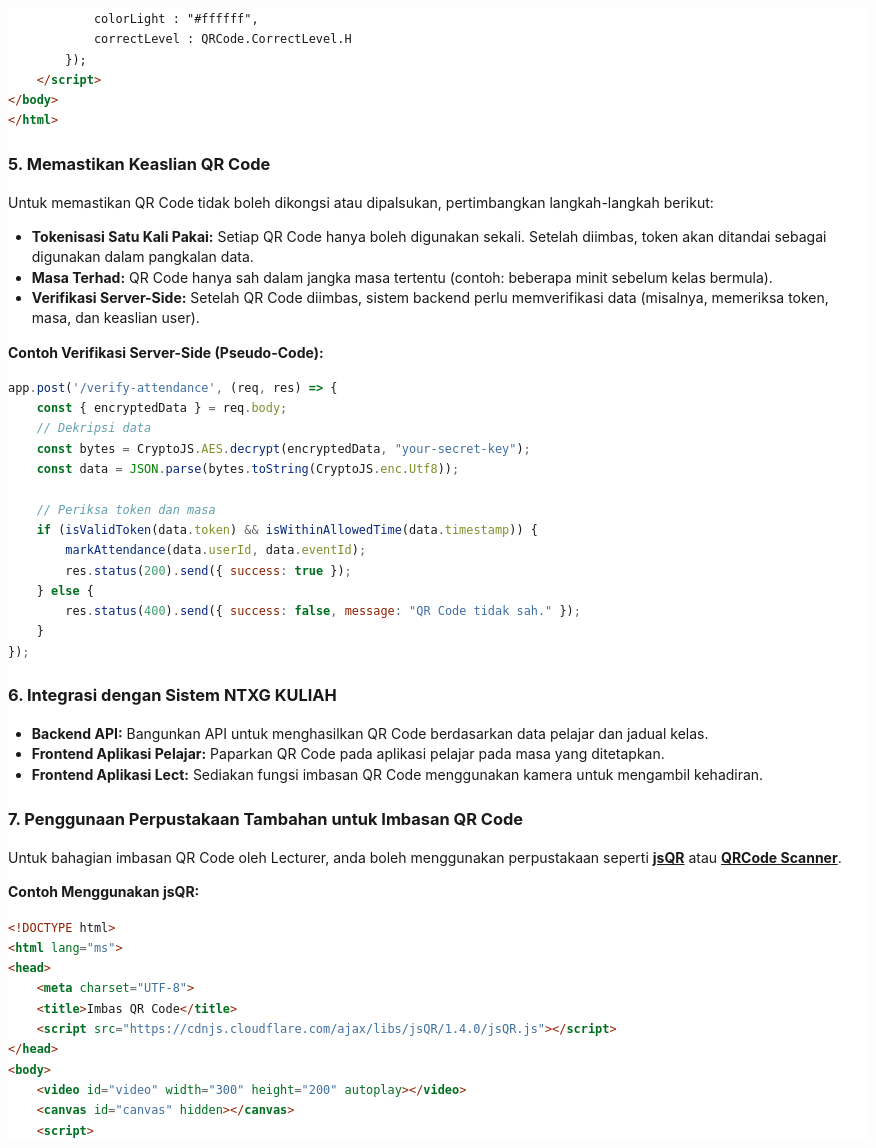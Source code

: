 ```html
            colorLight : "#ffffff",
            correctLevel : QRCode.CorrectLevel.H
        });
    </script>
</body>
</html>
```

### **5. Memastikan Keaslian QR Code**

Untuk memastikan QR Code tidak boleh dikongsi atau dipalsukan, pertimbangkan langkah-langkah berikut:

- **Tokenisasi Satu Kali Pakai:** Setiap QR Code hanya boleh digunakan sekali. Setelah diimbas, token akan ditandai sebagai digunakan dalam pangkalan data.
- **Masa Terhad:** QR Code hanya sah dalam jangka masa tertentu (contoh: beberapa minit sebelum kelas bermula).
- **Verifikasi Server-Side:** Setelah QR Code diimbas, sistem backend perlu memverifikasi data (misalnya, memeriksa token, masa, dan keaslian user).

**Contoh Verifikasi Server-Side (Pseudo-Code):**
```javascript
app.post('/verify-attendance', (req, res) => {
    const { encryptedData } = req.body;
    // Dekripsi data
    const bytes = CryptoJS.AES.decrypt(encryptedData, "your-secret-key");
    const data = JSON.parse(bytes.toString(CryptoJS.enc.Utf8));

    // Periksa token dan masa
    if (isValidToken(data.token) && isWithinAllowedTime(data.timestamp)) {
        markAttendance(data.userId, data.eventId);
        res.status(200).send({ success: true });
    } else {
        res.status(400).send({ success: false, message: "QR Code tidak sah." });
    }
});
```

### **6. Integrasi dengan Sistem NTXG KULIAH**

- **Backend API:** Bangunkan API untuk menghasilkan QR Code berdasarkan data pelajar dan jadual kelas.
- **Frontend Aplikasi Pelajar:** Paparkan QR Code pada aplikasi pelajar pada masa yang ditetapkan.
- **Frontend Aplikasi Lect:** Sediakan fungsi imbasan QR Code menggunakan kamera untuk mengambil kehadiran.

### **7. Penggunaan Perpustakaan Tambahan untuk Imbasan QR Code**

Untuk bahagian imbasan QR Code oleh Lecturer, anda boleh menggunakan perpustakaan seperti **[jsQR](https://github.com/cozmo/jsQR)** atau **[QRCode Scanner](https://github.com/zxing-js/library)**.

**Contoh Menggunakan jsQR:**
```html
<!DOCTYPE html>
<html lang="ms">
<head>
    <meta charset="UTF-8">
    <title>Imbas QR Code</title>
    <script src="https://cdnjs.cloudflare.com/ajax/libs/jsQR/1.4.0/jsQR.js"></script>
</head>
<body>
    <video id="video" width="300" height="200" autoplay></video>
    <canvas id="canvas" hidden></canvas>
    <script>
```
